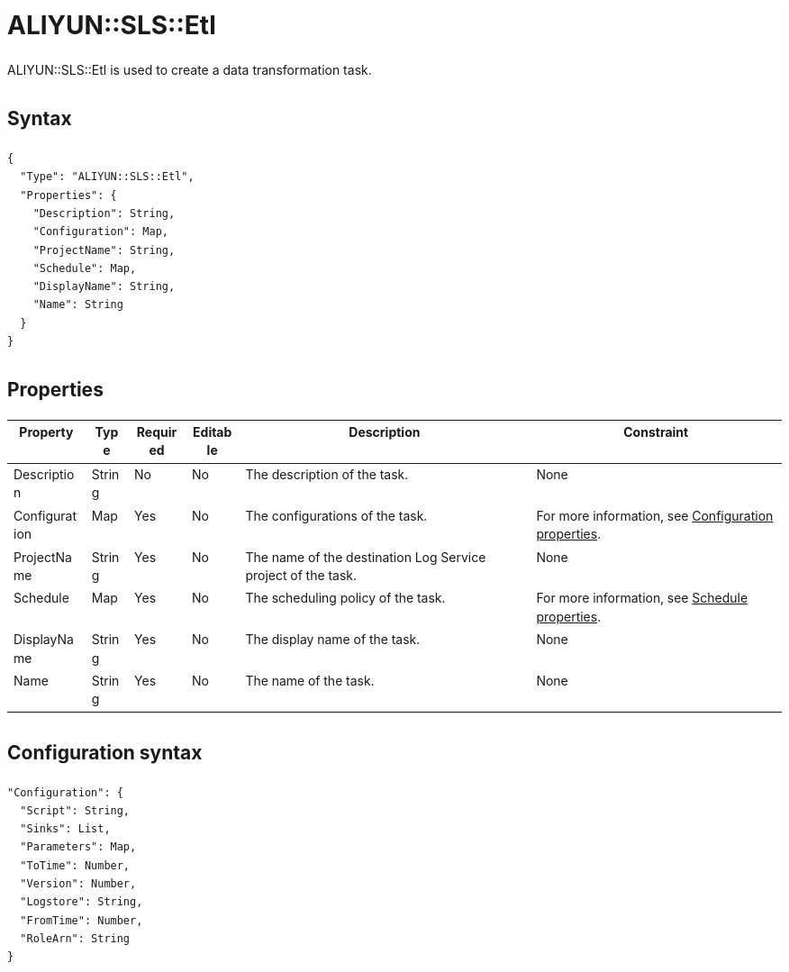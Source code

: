 # ALIYUN::SLS::Etl

ALIYUN::SLS::Etl is used to create a data transformation task.

## Syntax

```
{
  "Type": "ALIYUN::SLS::Etl",
  "Properties": {
    "Description": String,
    "Configuration": Map,
    "ProjectName": String,
    "Schedule": Map,
    "DisplayName": String,
    "Name": String
  }
}
```

## Properties

|Property|Type|Required|Editable|Description|Constraint|
|--------|----|--------|--------|-----------|----------|
|Description|String|No|No|The description of the task.|None|
|Configuration|Map|Yes|No|The configurations of the task.|For more information, see [Configuration properties](#section_ksg_wmp_lnm).|
|ProjectName|String|Yes|No|The name of the destination Log Service project of the task.|None|
|Schedule|Map|Yes|No|The scheduling policy of the task.|For more information, see [Schedule properties](#section_kxq_s74_ep3).|
|DisplayName|String|Yes|No|The display name of the task.|None|
|Name|String|Yes|No|The name of the task.|None|

## Configuration syntax

```
"Configuration": {
  "Script": String,
  "Sinks": List,
  "Parameters": Map,
  "ToTime": Number,
  "Version": Number,
  "Logstore": String,
  "FromTime": Number,
  "RoleArn": String
}
```

